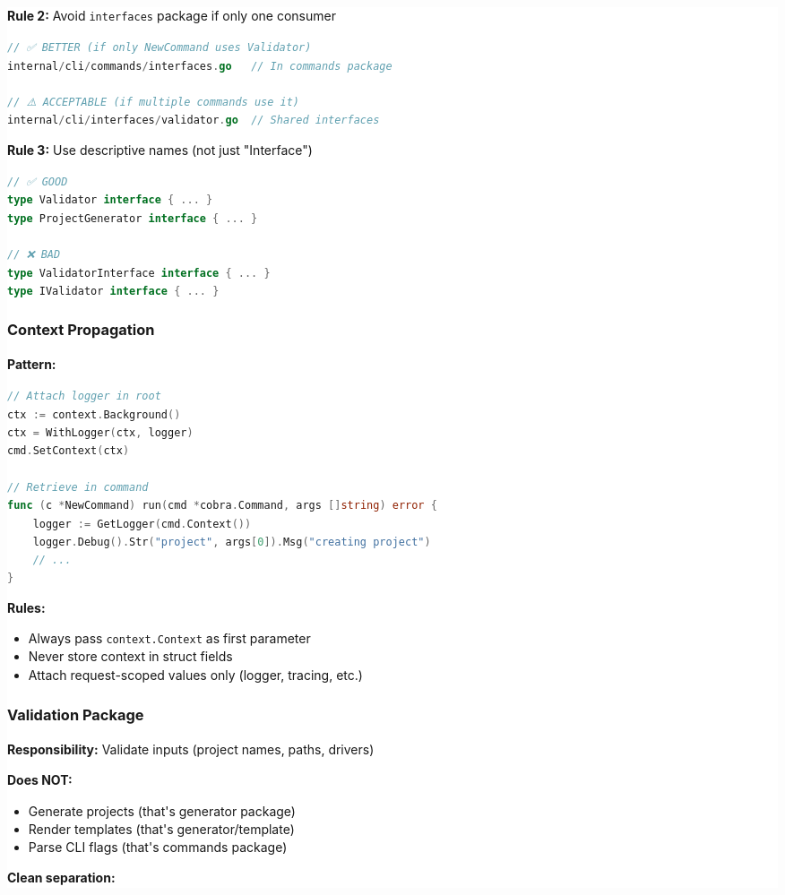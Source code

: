 **Rule 2:** Avoid `interfaces` package if only one consumer

```go
// ✅ BETTER (if only NewCommand uses Validator)
internal/cli/commands/interfaces.go   // In commands package

// ⚠️ ACCEPTABLE (if multiple commands use it)
internal/cli/interfaces/validator.go  // Shared interfaces
```

**Rule 3:** Use descriptive names (not just "Interface")

```go
// ✅ GOOD
type Validator interface { ... }
type ProjectGenerator interface { ... }

// ❌ BAD
type ValidatorInterface interface { ... }
type IValidator interface { ... }
```

### Context Propagation

**Pattern:**

```go
// Attach logger in root
ctx := context.Background()
ctx = WithLogger(ctx, logger)
cmd.SetContext(ctx)

// Retrieve in command
func (c *NewCommand) run(cmd *cobra.Command, args []string) error {
    logger := GetLogger(cmd.Context())
    logger.Debug().Str("project", args[0]).Msg("creating project")
    // ...
}
```

**Rules:**

- Always pass `context.Context` as first parameter
- Never store context in struct fields
- Attach request-scoped values only (logger, tracing, etc.)

### Validation Package

**Responsibility:** Validate inputs (project names, paths, drivers)

**Does NOT:**

- Generate projects (that's generator package)
- Render templates (that's generator/template)
- Parse CLI flags (that's commands package)

**Clean separation:**
